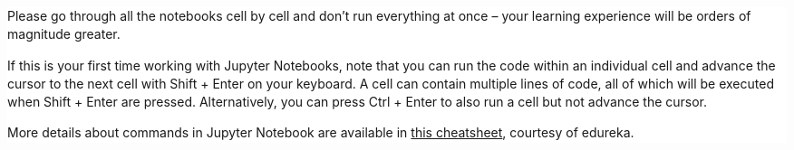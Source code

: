 Please go through all the notebooks cell by cell and don’t run everything at once – your learning experience will be orders of magnitude greater. 

If this is your first time working with Jupyter Notebooks, note that you can run the code within an individual cell and advance the cursor to the next cell with Shift + Enter on your keyboard. A cell can contain multiple lines of code, all of which will be executed when Shift + Enter are pressed. Alternatively, you can press Ctrl + Enter to also run a cell but not advance the cursor. 

More details about commands in Jupyter Notebook are available in [this cheatsheet](https://www.edureka.co/blog/wp-content/uploads/2018/10/Jupyter_Notebook_CheatSheet_Edureka.pdf), courtesy of edureka.